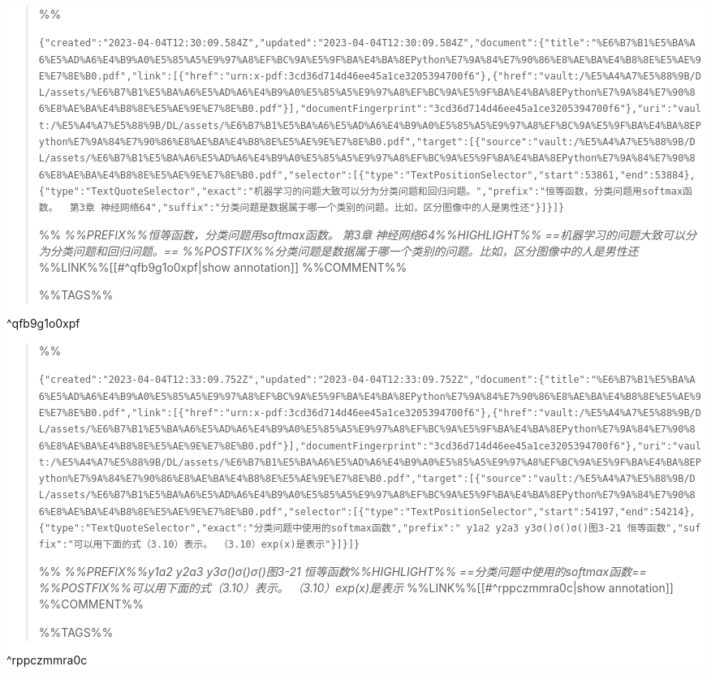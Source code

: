 
>%%
>```annotation-json
>{"created":"2023-04-04T12:30:09.584Z","updated":"2023-04-04T12:30:09.584Z","document":{"title":"%E6%B7%B1%E5%BA%A6%E5%AD%A6%E4%B9%A0%E5%85%A5%E9%97%A8%EF%BC%9A%E5%9F%BA%E4%BA%8EPython%E7%9A%84%E7%90%86%E8%AE%BA%E4%B8%8E%E5%AE%9E%E7%8E%B0.pdf","link":[{"href":"urn:x-pdf:3cd36d714d46ee45a1ce3205394700f6"},{"href":"vault:/%E5%A4%A7%E5%88%9B/DL/assets/%E6%B7%B1%E5%BA%A6%E5%AD%A6%E4%B9%A0%E5%85%A5%E9%97%A8%EF%BC%9A%E5%9F%BA%E4%BA%8EPython%E7%9A%84%E7%90%86%E8%AE%BA%E4%B8%8E%E5%AE%9E%E7%8E%B0.pdf"}],"documentFingerprint":"3cd36d714d46ee45a1ce3205394700f6"},"uri":"vault:/%E5%A4%A7%E5%88%9B/DL/assets/%E6%B7%B1%E5%BA%A6%E5%AD%A6%E4%B9%A0%E5%85%A5%E9%97%A8%EF%BC%9A%E5%9F%BA%E4%BA%8EPython%E7%9A%84%E7%90%86%E8%AE%BA%E4%B8%8E%E5%AE%9E%E7%8E%B0.pdf","target":[{"source":"vault:/%E5%A4%A7%E5%88%9B/DL/assets/%E6%B7%B1%E5%BA%A6%E5%AD%A6%E4%B9%A0%E5%85%A5%E9%97%A8%EF%BC%9A%E5%9F%BA%E4%BA%8EPython%E7%9A%84%E7%90%86%E8%AE%BA%E4%B8%8E%E5%AE%9E%E7%8E%B0.pdf","selector":[{"type":"TextPositionSelector","start":53861,"end":53884},{"type":"TextQuoteSelector","exact":"机器学习的问题大致可以分为分类问题和回归问题。","prefix":"恒等函数，分类问题用softmax函数。  第3章 神经网络64","suffix":"分类问题是数据属于哪一个类别的问题。比如，区分图像中的人是男性还"}]}]}
>```
>%%
>*%%PREFIX%%恒等函数，分类问题用softmax函数。  第3章 神经网络64%%HIGHLIGHT%% ==机器学习的问题大致可以分为分类问题和回归问题。== %%POSTFIX%%分类问题是数据属于哪一个类别的问题。比如，区分图像中的人是男性还*
>%%LINK%%[[#^qfb9g1o0xpf|show annotation]]
>%%COMMENT%%
>
>%%TAGS%%
>
^qfb9g1o0xpf


>%%
>```annotation-json
>{"created":"2023-04-04T12:33:09.752Z","updated":"2023-04-04T12:33:09.752Z","document":{"title":"%E6%B7%B1%E5%BA%A6%E5%AD%A6%E4%B9%A0%E5%85%A5%E9%97%A8%EF%BC%9A%E5%9F%BA%E4%BA%8EPython%E7%9A%84%E7%90%86%E8%AE%BA%E4%B8%8E%E5%AE%9E%E7%8E%B0.pdf","link":[{"href":"urn:x-pdf:3cd36d714d46ee45a1ce3205394700f6"},{"href":"vault:/%E5%A4%A7%E5%88%9B/DL/assets/%E6%B7%B1%E5%BA%A6%E5%AD%A6%E4%B9%A0%E5%85%A5%E9%97%A8%EF%BC%9A%E5%9F%BA%E4%BA%8EPython%E7%9A%84%E7%90%86%E8%AE%BA%E4%B8%8E%E5%AE%9E%E7%8E%B0.pdf"}],"documentFingerprint":"3cd36d714d46ee45a1ce3205394700f6"},"uri":"vault:/%E5%A4%A7%E5%88%9B/DL/assets/%E6%B7%B1%E5%BA%A6%E5%AD%A6%E4%B9%A0%E5%85%A5%E9%97%A8%EF%BC%9A%E5%9F%BA%E4%BA%8EPython%E7%9A%84%E7%90%86%E8%AE%BA%E4%B8%8E%E5%AE%9E%E7%8E%B0.pdf","target":[{"source":"vault:/%E5%A4%A7%E5%88%9B/DL/assets/%E6%B7%B1%E5%BA%A6%E5%AD%A6%E4%B9%A0%E5%85%A5%E9%97%A8%EF%BC%9A%E5%9F%BA%E4%BA%8EPython%E7%9A%84%E7%90%86%E8%AE%BA%E4%B8%8E%E5%AE%9E%E7%8E%B0.pdf","selector":[{"type":"TextPositionSelector","start":54197,"end":54214},{"type":"TextQuoteSelector","exact":"分类问题中使用的softmax函数","prefix":" y1a2 y2a3 y3σ()σ()σ()图3-21 恒等函数","suffix":"可以用下面的式（3.10）表示。 （3.10）exp(x)是表示"}]}]}
>```
>%%
>*%%PREFIX%%y1a2 y2a3 y3σ()σ()σ()图3-21 恒等函数%%HIGHLIGHT%% ==分类问题中使用的softmax函数== %%POSTFIX%%可以用下面的式（3.10）表示。 （3.10）exp(x)是表示*
>%%LINK%%[[#^rppczmmra0c|show annotation]]
>%%COMMENT%%
>
>%%TAGS%%
>
^rppczmmra0c

